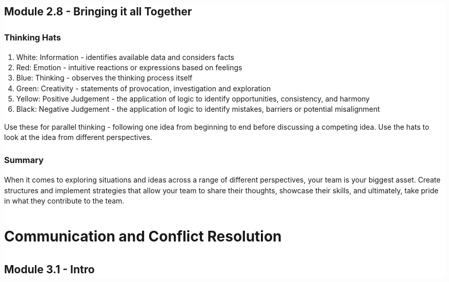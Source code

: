 ## Module 2.8 - Bringing it all Together

### Thinking Hats
1. White: Information - identifies available data and considers facts
2. Red: Emotion - intuitive reactions or expressions based on feelings
3. Blue: Thinking - observes the thinking process itself
4. Green: Creativity - statements of provocation, investigation and exploration
5. Yellow: Positive Judgement - the application of logic to identify opportunities, consistency, and harmony
6. Black: Negative Judgement - the application of logic to identify mistakes, barriers or potential misalignment

Use these for parallel thinking - following one idea from beginning to end before discussing a competing idea. Use the hats to look at the idea from different perspectives.

### Summary
When it comes to exploring situations and ideas across a range of different perspectives, your team is your biggest asset. Create structures and implement strategies that allow your team to share their thoughts, showcase their skills, and ultimately, take pride in what they contribute to the team.

Communication and Conflict Resolution
===========

## Module 3.1 - Intro

### 